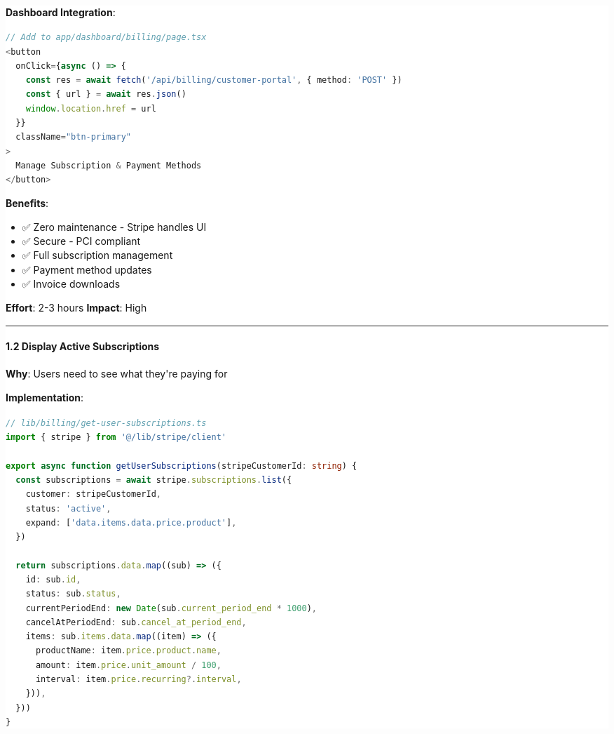 **Dashboard Integration**:

```typescript
// Add to app/dashboard/billing/page.tsx
<button
  onClick={async () => {
    const res = await fetch('/api/billing/customer-portal', { method: 'POST' })
    const { url } = await res.json()
    window.location.href = url
  }}
  className="btn-primary"
>
  Manage Subscription & Payment Methods
</button>
```

**Benefits**:

- ✅ Zero maintenance - Stripe handles UI
- ✅ Secure - PCI compliant
- ✅ Full subscription management
- ✅ Payment method updates
- ✅ Invoice downloads

**Effort**: 2-3 hours
**Impact**: High

---

#### 1.2 Display Active Subscriptions

**Why**: Users need to see what they're paying for

**Implementation**:

```typescript
// lib/billing/get-user-subscriptions.ts
import { stripe } from '@/lib/stripe/client'

export async function getUserSubscriptions(stripeCustomerId: string) {
  const subscriptions = await stripe.subscriptions.list({
    customer: stripeCustomerId,
    status: 'active',
    expand: ['data.items.data.price.product'],
  })

  return subscriptions.data.map((sub) => ({
    id: sub.id,
    status: sub.status,
    currentPeriodEnd: new Date(sub.current_period_end * 1000),
    cancelAtPeriodEnd: sub.cancel_at_period_end,
    items: sub.items.data.map((item) => ({
      productName: item.price.product.name,
      amount: item.price.unit_amount / 100,
      interval: item.price.recurring?.interval,
    })),
  }))
}
```
